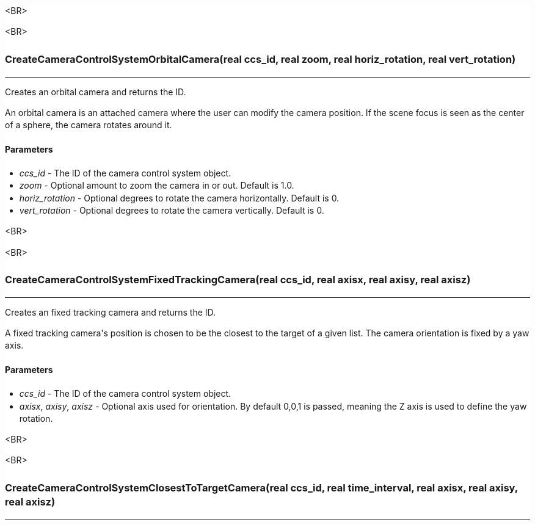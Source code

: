 
&lt;BR&gt;




&lt;BR&gt;


### CreateCameraControlSystemOrbitalCamera(real ccs\_id, real zoom, real horiz\_rotation, real vert\_rotation) ###

---

Creates an orbital camera and returns the ID.

An orbital camera is an attached camera where the user can modify the camera position. If the scene focus is seen as the center of a sphere, the camera rotates around it.
#### Parameters ####
  * _ccs\_id_ - The ID of the camera control system object.
  * _zoom_ - Optional amount to zoom the camera in or out. Default is 1.0.
  * _horiz\_rotation_ - Optional degrees to rotate the camera horizontally. Default is 0.
  * _vert\_rotation_ - Optional degrees to rotate the camera vertically. Default is 0.


&lt;BR&gt;




&lt;BR&gt;


### CreateCameraControlSystemFixedTrackingCamera(real ccs\_id, real axisx, real axisy, real axisz) ###

---

Creates an fixed tracking camera and returns the ID.

A fixed tracking camera's position is chosen to be the closest to the target of a given list. The camera orientation is fixed by a yaw axis.
#### Parameters ####
  * _ccs\_id_ - The ID of the camera control system object.
  * _axisx_, _axisy_, _axisz_ - Optional axis used for orientation.  By default 0,0,1 is passed, meaning the Z axis is used to define the yaw rotation.


&lt;BR&gt;




&lt;BR&gt;


### CreateCameraControlSystemClosestToTargetCamera(real ccs\_id, real time\_interval, real axisx, real axisy, real axisz) ###

---
